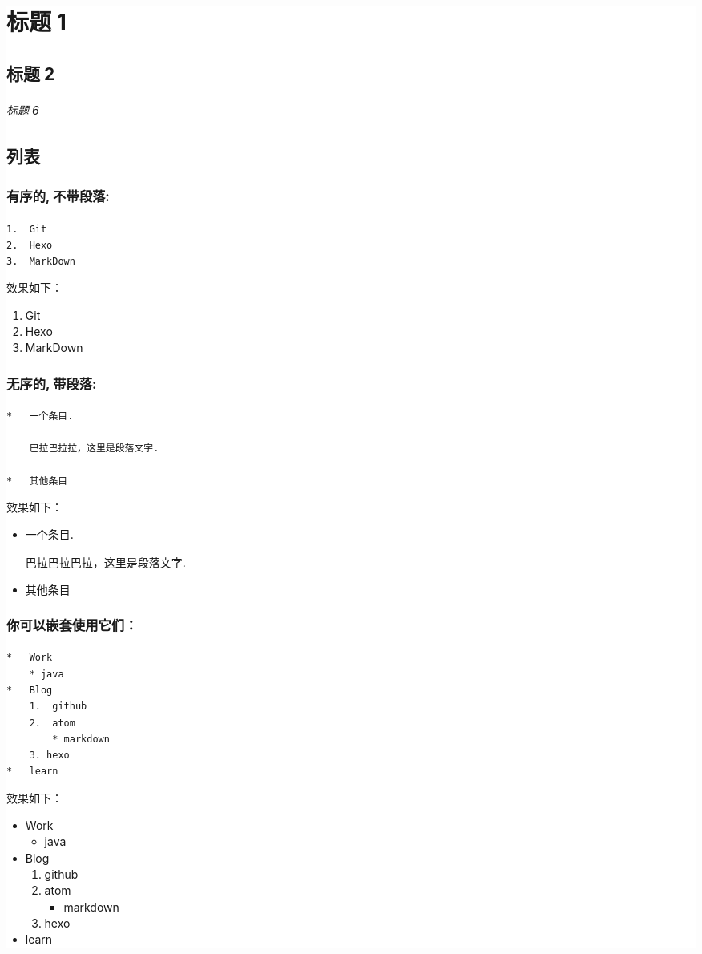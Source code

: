 # 标题 1 #

## 标题 2 ##

###### 标题 6

## 列表
### 有序的, 不带段落:
```
1.  Git
2.  Hexo
3.  MarkDown
```
效果如下：

1.  Git
2.  Hexo
3.  MarkDown

### 无序的, 带段落:
```
*   一个条目.

    巴拉巴拉拉，这里是段落文字.

*   其他条目
```
效果如下：

*   一个条目.

    巴拉巴拉巴拉，这里是段落文字.

*   其他条目

### 你可以嵌套使用它们：
```
*   Work
    * java
*   Blog
    1.  github
    2.  atom
        * markdown
    3. hexo
*   learn
```
效果如下：

*   Work
    * java
*   Blog
    1.  github
    2.  atom
        * markdown
    3. hexo
*   learn
